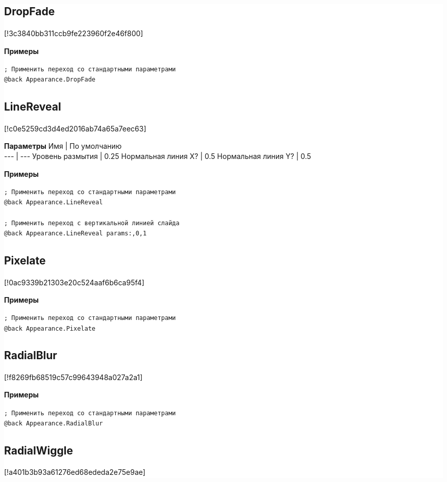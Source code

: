 ## DropFade

[!3c3840bb311ccb9fe223960f2e46f800]

**Примеры**
```
; Применить переход со стандартными параметрами
@back Appearance.DropFade
```

## LineReveal

[!c0e5259cd3d4ed2016ab74a65a7eec63]

**Параметры**
Имя |  По умолчанию  
--- | --- 
Уровень размытия | 0.25
Нормальная линия X? | 0.5
Нормальная линия Y? | 0.5

**Примеры**
```
; Применить переход со стандартными параметрами
@back Appearance.LineReveal

; Применить переход с вертикальной линией слайда
@back Appearance.LineReveal params:,0,1
```

## Pixelate

[!0ac9339b21303e20c524aaf6b6ca95f4]

**Примеры**
```
; Применить переход со стандартными параметрами
@back Appearance.Pixelate
```

## RadialBlur

[!f8269fb68519c57c99643948a027a2a1]

**Примеры**
```
; Применить переход со стандартными параметрами
@back Appearance.RadialBlur
```

## RadialWiggle

[!a401b3b93a61276ed68ededa2e75e9ae]
